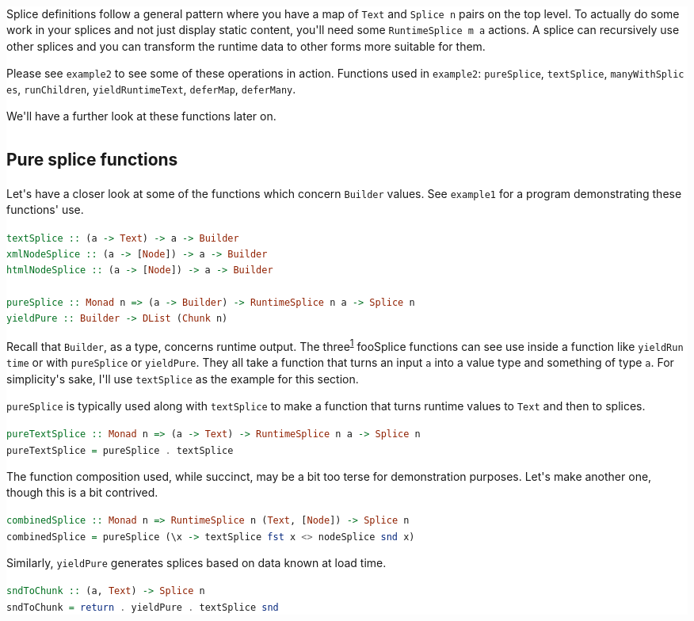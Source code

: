 Splice definitions follow a general pattern where you have a map of
`Text` and `Splice n` pairs on the top level.  To actually do some
work in your splices and not just display static content, you'll need
some `RuntimeSplice m a` actions.  A splice can recursively use other
splices and you can transform the runtime data to other forms more
suitable for them.

Please see `example2` to see some of these operations in action.
Functions used in `example2`: `pureSplice`, `textSplice`,
`manyWithSplices`, `runChildren`, `yieldRuntimeText`, `deferMap`,
`deferMany`.

We'll have a further look at these functions later on.

## Pure splice functions

Let's have a closer look at some of the functions which concern
`Builder` values.  See `example1` for a program demonstrating these
functions' use.

```haskell
textSplice :: (a -> Text) -> a -> Builder
xmlNodeSplice :: (a -> [Node]) -> a -> Builder
htmlNodeSplice :: (a -> [Node]) -> a -> Builder

pureSplice :: Monad n => (a -> Builder) -> RuntimeSplice n a -> Splice n
yieldPure :: Builder -> DList (Chunk n)
```

Recall that `Builder`, as a type, concerns runtime output.  The
three<sup>[1](#myfootnote1)</sup> fooSplice functions can see use
inside a function like `yieldRuntime` or with `pureSplice` or
`yieldPure`.  They all take a function that turns an input `a` into a
value type and something of type `a`.  For simplicity's sake, I'll use
`textSplice` as the example for this section.

`pureSplice` is typically used along with `textSplice` to make a
function that turns runtime values to `Text` and then to splices.

```haskell
pureTextSplice :: Monad n => (a -> Text) -> RuntimeSplice n a -> Splice n
pureTextSplice = pureSplice . textSplice
```

The function composition used, while succinct, may be a bit too terse
for demonstration purposes.  Let's make another one, though this is a
bit contrived.

```haskell
combinedSplice :: Monad n => RuntimeSplice n (Text, [Node]) -> Splice n
combinedSplice = pureSplice (\x -> textSplice fst x <> nodeSplice snd x)
```

Similarly, `yieldPure` generates splices based on data known at load
time.

```haskell
sndToChunk :: (a, Text) -> Splice n
sndToChunk = return . yieldPure . textSplice snd
```
